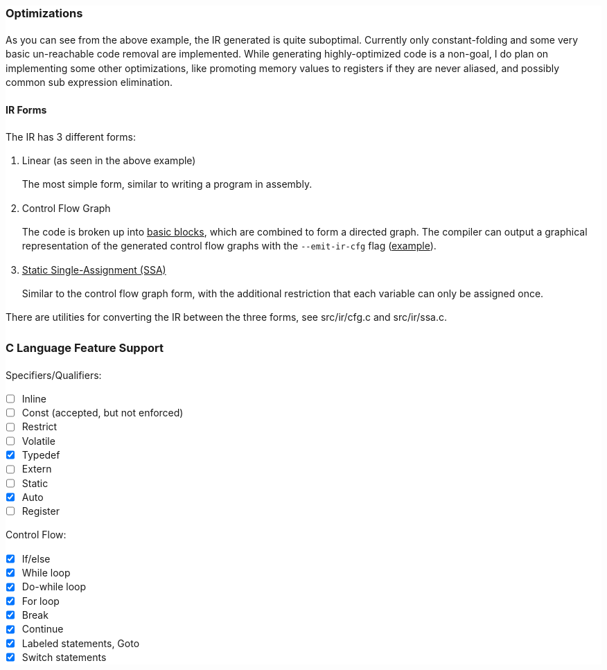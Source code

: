 ### Optimizations

As you can see from the above example, the IR generated is quite suboptimal. Currently only constant-folding and some
very basic un-reachable code removal are implemented. While generating highly-optimized code is a non-goal, I do plan on
implementing some other optimizations, like promoting memory values to registers if they are never aliased, and possibly
common sub expression elimination.

#### IR Forms

The IR has 3 different forms:
1. Linear (as seen in the above example)

   The most simple form, similar to writing a program in assembly.
2. Control Flow Graph

   The code is broken up into [basic blocks](https://en.wikipedia.org/wiki/Basic_block), which are combined  to form a 
   directed graph. The compiler can output a graphical representation of the generated control flow graphs with the
   `--emit-ir-cfg` flag ([example](docs/cfg-example.svg)).
3. [Static Single-Assignment (SSA)](https://en.wikipedia.org/wiki/Static_single-assignment_form)
   
   Similar to the control flow graph form, with the additional restriction that each variable can only be assigned once.

There are utilities for converting the IR between the three forms, see src/ir/cfg.c and src/ir/ssa.c.

### C Language Feature Support

Specifiers/Qualifiers:
- [ ] Inline
- [ ] Const (accepted, but not enforced)
- [ ] Restrict
- [ ] Volatile
- [x] Typedef 
- [ ] Extern
- [ ] Static
- [x] Auto
- [ ] Register

Control Flow:
- [x] If/else
- [x] While loop
- [x] Do-while loop
- [x] For loop
- [x] Break
- [x] Continue
- [x] Labeled statements, Goto
- [x] Switch statements
